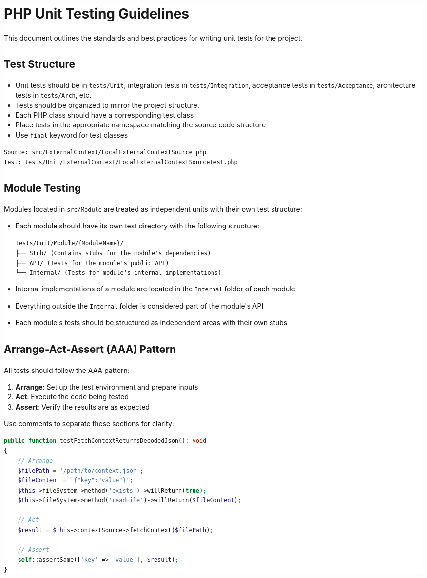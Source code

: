 # PHP Unit Testing Guidelines

This document outlines the standards and best practices for writing unit tests for the project.

## Test Structure

- Unit tests should be in `tests/Unit`, integration tests in `tests/Integration`, acceptance tests in `tests/Acceptance`, architecture tests in `tests/Arch`, etc.
- Tests should be organized to mirror the project structure.
- Each PHP class should have a corresponding test class
- Place tests in the appropriate namespace matching the source code structure
- Use `final` keyword for test classes

```
Source: src/ExternalContext/LocalExternalContextSource.php
Test: tests/Unit/ExternalContext/LocalExternalContextSourceTest.php
```

## Module Testing

Modules located in `src/Module` are treated as independent units with their own test structure:

- Each module should have its own test directory with the following structure:
  ```
  tests/Unit/Module/{ModuleName}/
  ├── Stub/ (Contains stubs for the module's dependencies)
  ├── API/ (Tests for the module's public API)
  └── Internal/ (Tests for module's internal implementations)
  ```

- Internal implementations of a module are located in the `Internal` folder of each module
- Everything outside the `Internal` folder is considered part of the module's API
- Each module's tests should be structured as independent areas with their own stubs

## Arrange-Act-Assert (AAA) Pattern

All tests should follow the AAA pattern:

1. **Arrange**: Set up the test environment and prepare inputs
2. **Act**: Execute the code being tested
3. **Assert**: Verify the results are as expected

Use comments to separate these sections for clarity:

```php
public function testFetchContextReturnsDecodedJson(): void
{
    // Arrange
    $filePath = '/path/to/context.json';
    $fileContent = '{"key":"value"}';
    $this->fileSystem->method('exists')->willReturn(true);
    $this->fileSystem->method('readFile')->willReturn($fileContent);

    // Act
    $result = $this->contextSource->fetchContext($filePath);

    // Assert
    self::assertSame(['key' => 'value'], $result);
}
```
